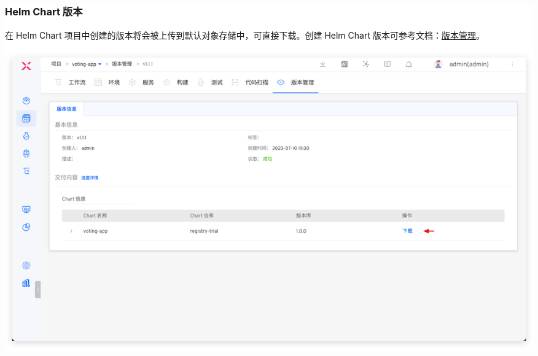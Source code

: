 ### Helm Chart 版本

在 Helm Chart 项目中创建的版本将会被上传到默认对象存储中，可直接下载。创建 Helm Chart 版本可参考文档：[版本管理](/cn/Zadig%20v4.0/project/version/#k8s-helm-chart-项目)。

![obj](../../../../_images/s3_helm_chart_version_demo.png)
